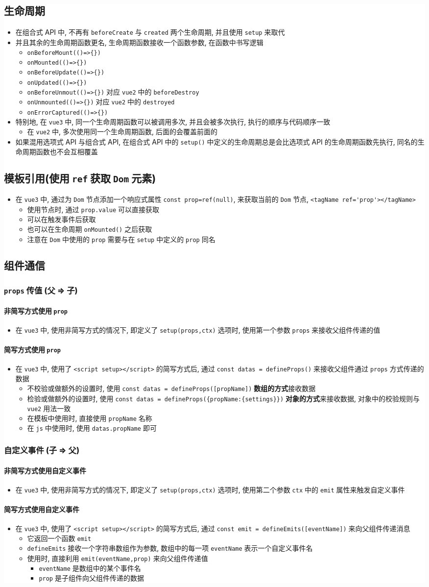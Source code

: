 ## 生命周期

- 在组合式 API 中, 不再有 `beforeCreate` 与 `created` 两个生命周期, 并且使用 `setup` 来取代
- 并且其余的生命周期函数更名, 生命周期函数接收一个函数参数, 在函数中书写逻辑
  - `onBeforeMount(()=>{})`
  - `onMounted(()=>{})`
  - `onBeforeUpdate(()=>{})`
  - `onUpdated(()=>{})`
  - `onBeforeUnmout(()=>{})` 对应 `vue2` 中的 `beforeDestroy`
  - `onUnmounted(()=>{})` 对应 `vue2` 中的 `destroyed`
  - `onErrorCaptured(()=>{})`
- 特别地, 在 `vue3` 中, 同一个生命周期函数可以被调用多次, 并且会被多次执行, 执行的顺序与代码顺序一致
  - 在 `vue2` 中, 多次使用同一个生命周期函数, 后面的会覆盖前面的
- 如果混用选项式 API 与组合式 API, 在组合式 API 中的 `setup()` 中定义的生命周期总是会比选项式 API 的生命周期函数先执行, 同名的生命周期函数也不会互相覆盖

## 模板引用(使用 `ref` 获取 `Dom` 元素)

- 在 `vue3` 中, 通过为 `Dom` 节点添加一个响应式属性 `const prop=ref(null)`, 来获取当前的 `Dom` 节点, `<tagName ref='prop'></tagName>`
  - 使用节点时, 通过 `prop.value` 可以直接获取
  - 可以在触发事件后获取
  - 也可以在生命周期 `onMounted()` 之后获取
  - 注意在 `Dom` 中使用的 `prop` 需要与在 `setup` 中定义的 `prop` 同名

## 组件通信

### `props` 传值 (父 => 子)

#### 非简写方式使用 `prop`

- 在 `vue3` 中, 使用非简写方式的情况下, 即定义了 `setup(props,ctx)` 选项时, 使用第一个参数 `props` 来接收父组件传递的值

#### 简写方式使用 `prop`

- 在 `vue3` 中, 使用了 `<script setup></script>` 的简写方式后, 通过 `const datas = defineProps()` 来接收父组件通过 `props` 方式传递的数据
  - 不校验或做额外的设置时, 使用 `const datas = defineProps([propName])` **数组的方式**接收数据
  - 检验或做额外的设置时, 使用 `const datas = defineProps({propName:{settings}})` **对象的方式**来接收数据, 对象中的校验规则与 `vue2` 用法一致
  - 在模板中使用时, 直接使用 `propName` 名称
  - 在 `js` 中使用时, 使用 `datas.propName` 即可

### 自定义事件 (子 => 父)

#### 非简写方式使用自定义事件

- 在 `vue3` 中, 使用非简写方式的情况下, 即定义了 `setup(props,ctx)` 选项时, 使用第二个参数 `ctx` 中的 `emit` 属性来触发自定义事件

#### 简写方式使用自定义事件

- 在 `vue3` 中, 使用了 `<script setup></script>` 的简写方式后, 通过 `const emit = defineEmits([eventName])` 来向父组件传递消息
  - 它返回一个函数 `emit`
  - `defineEmits` 接收一个字符串数组作为参数, 数组中的每一项 `eventName` 表示一个自定义事件名
  - 使用时, 直接利用 `emit(eventName,prop)` 来向父组件传递值
    - `eventName` 是数组中的某个事件名
    - `prop` 是子组件向父组件传递的数据
